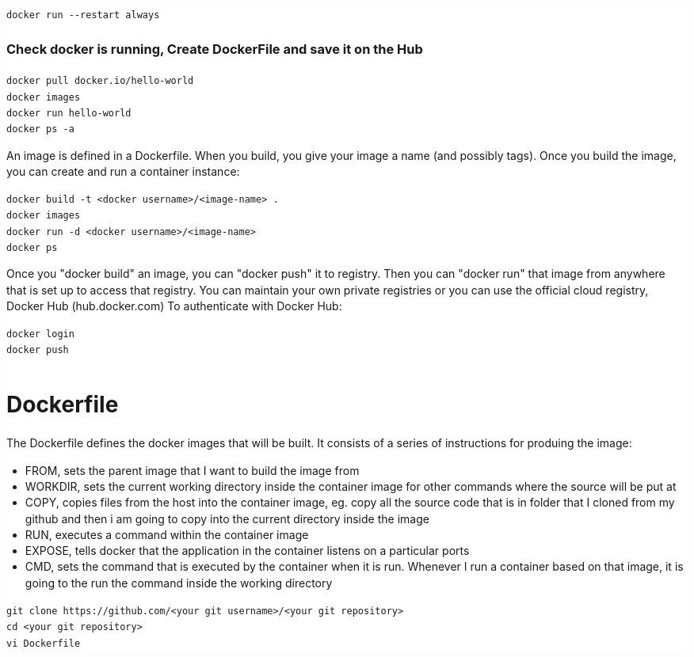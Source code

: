 ```console
docker run --restart always
```


### Check docker is running, Create DockerFile and save it on the Hub
```console
docker pull docker.io/hello-world
docker images
docker run hello-world
docker ps -a
```

An image is defined in a Dockerfile. When you build, you give your image a name (and possibly tags).
Once you build the image, you can create and run a container instance:
```console
docker build -t <docker username>/<image-name> .
docker images
docker run -d <docker username>/<image-name> 
docker ps
```

Once you "docker build" an image, you can "docker push" it to registry.
Then you can "docker run" that image from anywhere that is set up to access that registry.
You can maintain your own private registries or you can use the official cloud registry, Docker Hub (hub.docker.com)
To authenticate with Docker Hub:
```console
docker login
docker push
```


# Dockerfile

The Dockerfile defines the docker images that will be built. It consists of a series of instructions for produing the image:
- FROM, sets the parent image that I want to build the image from
- WORKDIR, sets the current working directory inside the container image for other commands where the source will be put at
- COPY, copies files from the host into the container image, eg. copy all the source code that is in folder that I cloned from my github and then i am going to copy into the current directory inside the image
- RUN, executes a command within the container image
- EXPOSE, tells docker that the application in the container listens on a particular ports
- CMD, sets the command that is executed by the container when it is run. Whenever I run a container based on that image, it is going to the run the command inside the working directory


```console
git clone https://github.com/<your git username>/<your git repository>
cd <your git repository> 
vi Dockerfile
```
